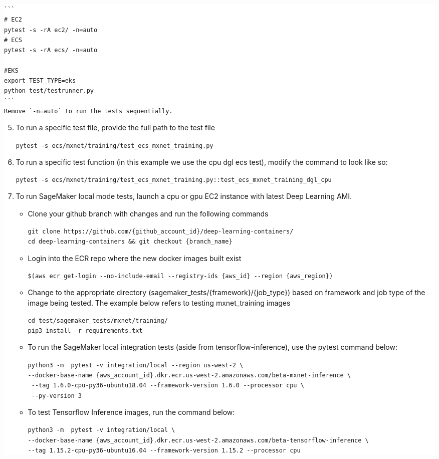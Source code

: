     ```
    # EC2
    pytest -s -rA ec2/ -n=auto
    # ECS
    pytest -s -rA ecs/ -n=auto
    
    #EKS
    export TEST_TYPE=eks
    python test/testrunner.py
    ```
    Remove `-n=auto` to run the tests sequentially.
5. To run a specific test file, provide the full path to the test file
    ```
    pytest -s ecs/mxnet/training/test_ecs_mxnet_training.py
    ```
6. To run a specific test function (in this example we use the cpu dgl ecs test), modify the command to look like so:
    ```
    pytest -s ecs/mxnet/training/test_ecs_mxnet_training.py::test_ecs_mxnet_training_dgl_cpu
    ```

7. To run SageMaker local mode tests, launch a cpu or gpu EC2 instance with latest Deep Learning AMI.
   * Clone your github branch with changes and run the following commands
       ```
       git clone https://github.com/{github_account_id}/deep-learning-containers/
       cd deep-learning-containers && git checkout {branch_name}
       ```
   * Login into the ECR repo where the new docker images built exist
       ```
       $(aws ecr get-login --no-include-email --registry-ids {aws_id} --region {aws_region})
       ```
   * Change to the appropriate directory (sagemaker_tests/{framework}/{job_type}) based on framework and job type of the image being tested.
       The example below refers to testing mxnet_training images
       ```
       cd test/sagemaker_tests/mxnet/training/
       pip3 install -r requirements.txt
       ```
   * To run the SageMaker local integration tests (aside from tensorflow-inference), use the pytest command below:
       ```
       python3 -m  pytest -v integration/local --region us-west-2 \
       --docker-base-name {aws_account_id}.dkr.ecr.us-west-2.amazonaws.com/beta-mxnet-inference \
        --tag 1.6.0-cpu-py36-ubuntu18.04 --framework-version 1.6.0 --processor cpu \
        --py-version 3
       ```

   * To test Tensorflow Inference images, run the command below:
     ```
     python3 -m  pytest -v integration/local \
     --docker-base-name {aws_account_id}.dkr.ecr.us-west-2.amazonaws.com/beta-tensorflow-inference \
     --tag 1.15.2-cpu-py36-ubuntu16.04 --framework-version 1.15.2 --processor cpu
     ```
